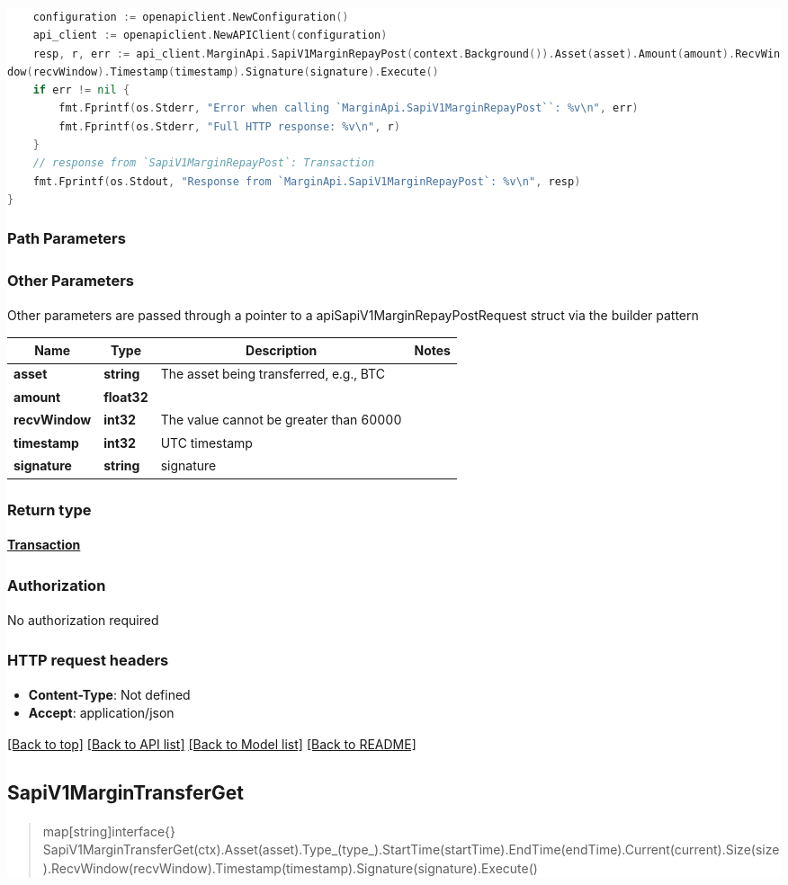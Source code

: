 ```go
    configuration := openapiclient.NewConfiguration()
    api_client := openapiclient.NewAPIClient(configuration)
    resp, r, err := api_client.MarginApi.SapiV1MarginRepayPost(context.Background()).Asset(asset).Amount(amount).RecvWindow(recvWindow).Timestamp(timestamp).Signature(signature).Execute()
    if err != nil {
        fmt.Fprintf(os.Stderr, "Error when calling `MarginApi.SapiV1MarginRepayPost``: %v\n", err)
        fmt.Fprintf(os.Stderr, "Full HTTP response: %v\n", r)
    }
    // response from `SapiV1MarginRepayPost`: Transaction
    fmt.Fprintf(os.Stdout, "Response from `MarginApi.SapiV1MarginRepayPost`: %v\n", resp)
}
```

### Path Parameters



### Other Parameters

Other parameters are passed through a pointer to a apiSapiV1MarginRepayPostRequest struct via the builder pattern


Name | Type | Description  | Notes
------------- | ------------- | ------------- | -------------
 **asset** | **string** | The asset being transferred, e.g., BTC | 
 **amount** | **float32** |  | 
 **recvWindow** | **int32** | The value cannot be greater than 60000 | 
 **timestamp** | **int32** | UTC timestamp | 
 **signature** | **string** | signature | 

### Return type

[**Transaction**](Transaction.md)

### Authorization

No authorization required

### HTTP request headers

- **Content-Type**: Not defined
- **Accept**: application/json

[[Back to top]](#) [[Back to API list]](../README.md#documentation-for-api-endpoints)
[[Back to Model list]](../README.md#documentation-for-models)
[[Back to README]](../README.md)


## SapiV1MarginTransferGet

> map[string]interface{} SapiV1MarginTransferGet(ctx).Asset(asset).Type_(type_).StartTime(startTime).EndTime(endTime).Current(current).Size(size).RecvWindow(recvWindow).Timestamp(timestamp).Signature(signature).Execute()
